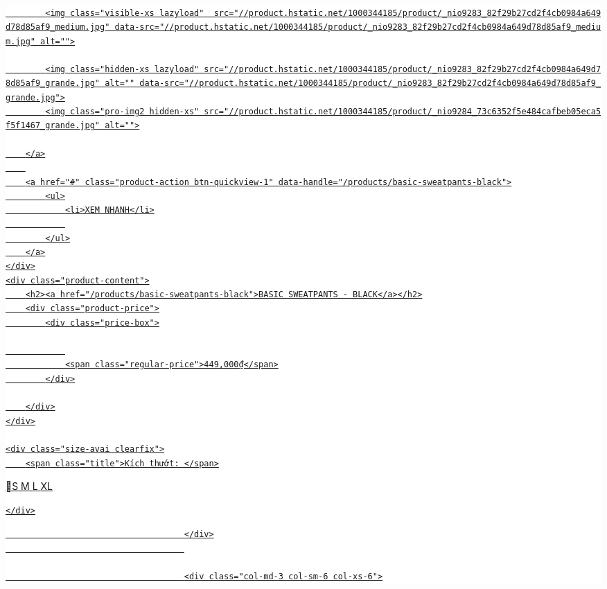


<div class="single-product mb-10">
	<div class="product-img img-full">
		<a href="/products/basic-sweatpants-black">

			<img class="visible-xs lazyload"  src="//product.hstatic.net/1000344185/product/_nio9283_82f29b27cd2f4cb0984a649d78d85af9_medium.jpg" data-src="//product.hstatic.net/1000344185/product/_nio9283_82f29b27cd2f4cb0984a649d78d85af9_medium.jpg" alt="">

			<img class="hidden-xs lazyload" src="//product.hstatic.net/1000344185/product/_nio9283_82f29b27cd2f4cb0984a649d78d85af9_grande.jpg" alt="" data-src="//product.hstatic.net/1000344185/product/_nio9283_82f29b27cd2f4cb0984a649d78d85af9_grande.jpg">
			<img class="pro-img2 hidden-xs" src="//product.hstatic.net/1000344185/product/_nio9284_73c6352f5e484cafbeb05eca5f5f1467_grande.jpg" alt="">

		</a>
		
		<a href="#" class="product-action btn-quickview-1" data-handle="/products/basic-sweatpants-black">
			<ul>
				<li>XEM NHANH</li>
				
			</ul>
		</a>
	</div>
	<div class="product-content">
		<h2><a href="/products/basic-sweatpants-black">BASIC SWEATPANTS - BLACK</a></h2>
		<div class="product-price">
			<div class="price-box">

				
				<span class="regular-price">449,000₫</span>
			</div>

		</div>
	</div>

	<div class="size-avai clearfix">
		<span class="title">Kích thướt: </span>
<span class="size-variant ">
S</span>
<span class="size-variant ">
M</span>
<span class="size-variant ">
L</span>
<span class="size-variant ">
XL</span>

	</div>

</div>

										</div>
										

										<div class="col-md-3 col-sm-6 col-xs-6">
											







